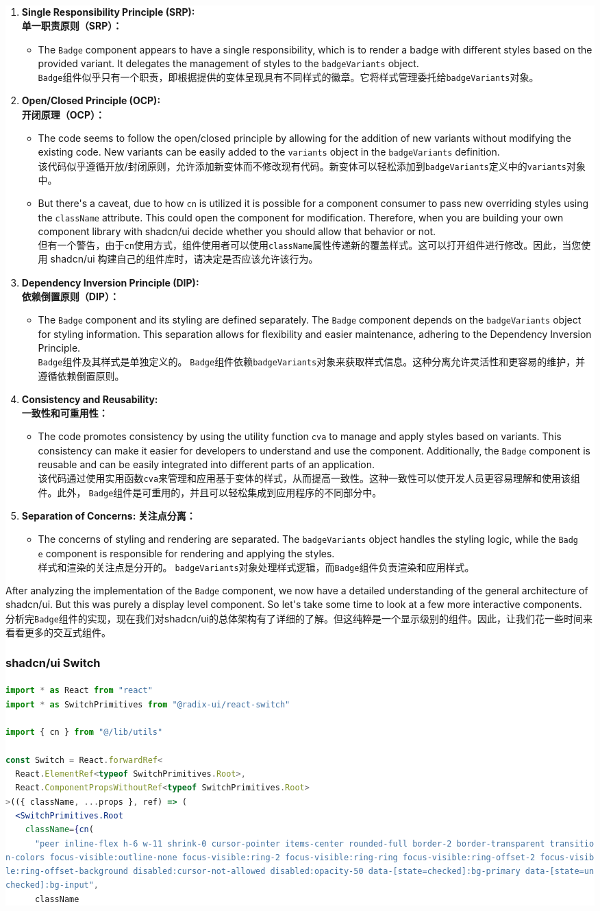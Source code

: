 1. **Single Responsibility Principle (SRP):  
    单一职责原则（SRP）：**
    
    - The `Badge` component appears to have a single responsibility, which is to render a badge with different styles based on the provided variant. It delegates the management of styles to the `badgeVariants` object.  
        `Badge`组件似乎只有一个职责，即根据提供的变体呈现具有不同样式的徽章。它将样式管理委托给`badgeVariants`对象。
2. **Open/Closed Principle (OCP):  
    开闭原理（OCP）：**
    
    - The code seems to follow the open/closed principle by allowing for the addition of new variants without modifying the existing code. New variants can be easily added to the `variants` object in the `badgeVariants` definition.  
        该代码似乎遵循开放/封闭原则，允许添加新变体而不修改现有代码。新变体可以轻松添加到`badgeVariants`定义中的`variants`对象中。
        
    - But there's a caveat, due to how `cn` is utilized it is possible for a component consumer to pass new overriding styles using the `className` attribute. This could open the component for modification. Therefore, when you are building your own component library with shadcn/ui decide whether you should allow that behavior or not.  
        但有一个警告，由于`cn`使用方式，组件使用者可以使用`className`属性传递新的覆盖样式。这可以打开组件进行修改。因此，当您使用 shadcn/ui 构建自己的组件库时，请决定是否应该允许该行为。
        
3. **Dependency Inversion Principle (DIP):  
    依赖倒置原则（DIP）：**
    
    - The `Badge` component and its styling are defined separately. The `Badge` component depends on the `badgeVariants` object for styling information. This separation allows for flexibility and easier maintenance, adhering to the Dependency Inversion Principle.  
        `Badge`组件及其样式是单独定义的。 `Badge`组件依赖`badgeVariants`对象来获取样式信息。这种分离允许灵活性和更容易的维护，并遵循依赖倒置原则。
4. **Consistency and Reusability:  
    一致性和可重用性：**
    
    - The code promotes consistency by using the utility function `cva` to manage and apply styles based on variants. This consistency can make it easier for developers to understand and use the component. Additionally, the `Badge` component is reusable and can be easily integrated into different parts of an application.  
        该代码通过使用实用函数`cva`来管理和应用基于变体的样式，从而提高一致性。这种一致性可以使开发人员更容易理解和使用该组件。此外， `Badge`组件是可重用的，并且可以轻松集成到应用程序的不同部分中。
5. **Separation of Concerns: 关注点分离：**
    
    - The concerns of styling and rendering are separated. The `badgeVariants` object handles the styling logic, while the `Badge` component is responsible for rendering and applying the styles.  
        样式和渲染的关注点是分开的。 `badgeVariants`对象处理样式逻辑，而`Badge`组件负责渲染和应用样式。

After analyzing the implementation of the `Badge` component, we now have a detailed understanding of the general architecture of shadcn/ui. But this was purely a display level component. So let's take some time to look at a few more interactive components.  
分析完`Badge`组件的实现，现在我们对shadcn/ui的总体架构有了详细的了解。但这纯粹是一个显示级别的组件。因此，让我们花一些时间来看看更多的交互式组件。

### shadcn/ui Switch 

```jsx
import * as React from "react"
import * as SwitchPrimitives from "@radix-ui/react-switch"

import { cn } from "@/lib/utils"

const Switch = React.forwardRef<
  React.ElementRef<typeof SwitchPrimitives.Root>,
  React.ComponentPropsWithoutRef<typeof SwitchPrimitives.Root>
>(({ className, ...props }, ref) => (
  <SwitchPrimitives.Root
    className={cn(
      "peer inline-flex h-6 w-11 shrink-0 cursor-pointer items-center rounded-full border-2 border-transparent transition-colors focus-visible:outline-none focus-visible:ring-2 focus-visible:ring-ring focus-visible:ring-offset-2 focus-visible:ring-offset-background disabled:cursor-not-allowed disabled:opacity-50 data-[state=checked]:bg-primary data-[state=unchecked]:bg-input",
      className
```